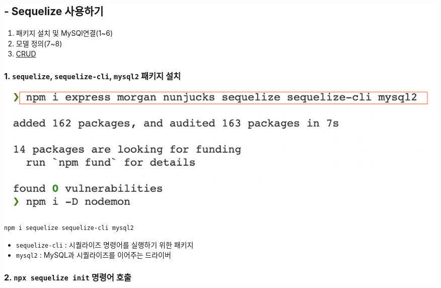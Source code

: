 ## - Sequelize 사용하기

1. 패키지 설치 및 MySQl연결(1~6)
2. 모델 정의(7~8)
3. [CRUD](https://github.com/hyeah0/Node.js/tree/main/04_Connect_to_MySQL/02_Sequelize_2_CRUD.md)

### 1. `sequelize`, `sequelize-cli`, `mysql2` 패키지 설치

<img src="https://github.com/hyeah0/Node.js/blob/main/04_Connect_to_MySQL/img/01_npm_download.png" width="100%">

```
npm i sequelize sequelize-cli mysql2
```

- `sequelize-cli` : 시퀄라이즈 명령어를 실행하기 위한 패키지
- `mysql2` : MySQL과 시퀄라이즈를 이어주는 드라이버

### 2. `npx sequelize init` 명령어 호출
